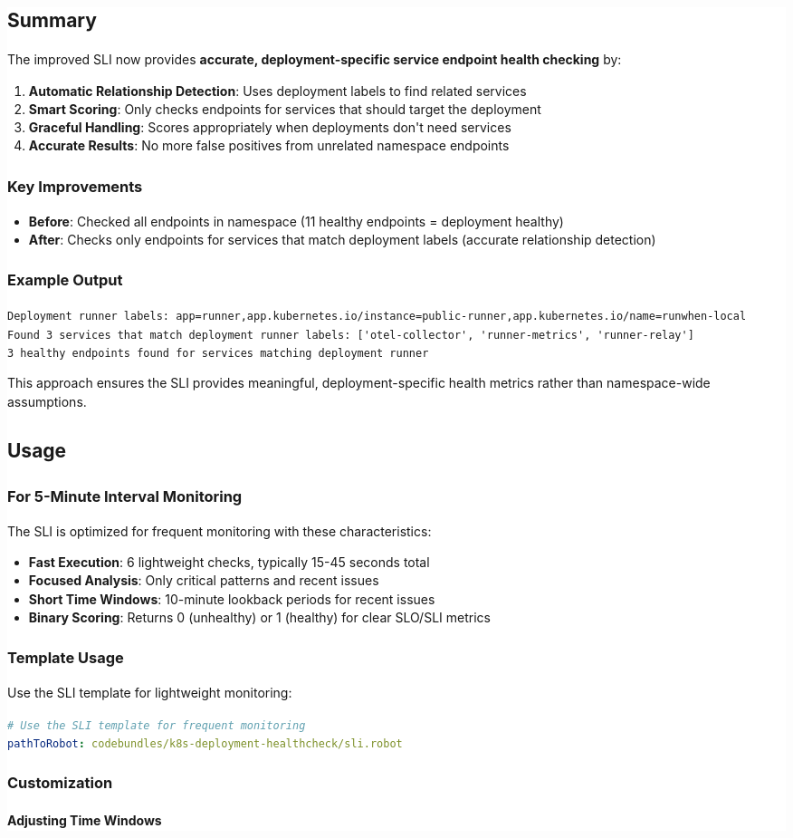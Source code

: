 ## Summary

The improved SLI now provides **accurate, deployment-specific service endpoint health checking** by:

1. **Automatic Relationship Detection**: Uses deployment labels to find related services
2. **Smart Scoring**: Only checks endpoints for services that should target the deployment
3. **Graceful Handling**: Scores appropriately when deployments don't need services
4. **Accurate Results**: No more false positives from unrelated namespace endpoints

### Key Improvements

- **Before**: Checked all endpoints in namespace (11 healthy endpoints = deployment healthy)
- **After**: Checks only endpoints for services that match deployment labels (accurate relationship detection)

### Example Output

```
Deployment runner labels: app=runner,app.kubernetes.io/instance=public-runner,app.kubernetes.io/name=runwhen-local
Found 3 services that match deployment runner labels: ['otel-collector', 'runner-metrics', 'runner-relay']
3 healthy endpoints found for services matching deployment runner
```

This approach ensures the SLI provides meaningful, deployment-specific health metrics rather than namespace-wide assumptions.

## Usage

### For 5-Minute Interval Monitoring

The SLI is optimized for frequent monitoring with these characteristics:

- **Fast Execution**: 6 lightweight checks, typically 15-45 seconds total
- **Focused Analysis**: Only critical patterns and recent issues
- **Short Time Windows**: 10-minute lookback periods for recent issues
- **Binary Scoring**: Returns 0 (unhealthy) or 1 (healthy) for clear SLO/SLI metrics

### Template Usage

Use the SLI template for lightweight monitoring:

```yaml
# Use the SLI template for frequent monitoring
pathToRobot: codebundles/k8s-deployment-healthcheck/sli.robot
```

### Customization

#### Adjusting Time Windows
